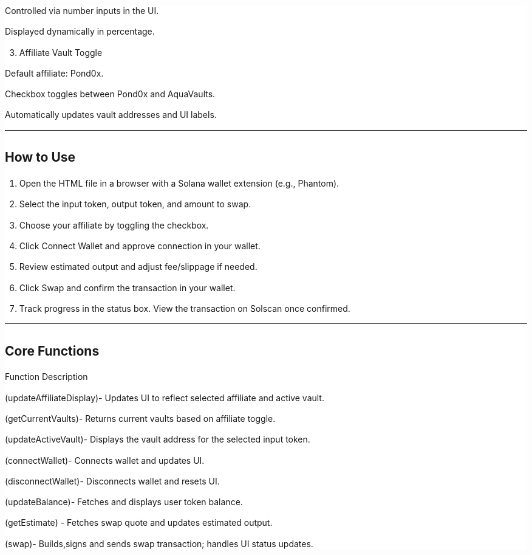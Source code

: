 Controlled via number inputs in the UI.

Displayed dynamically in percentage.



3. Affiliate Vault Toggle

Default affiliate: Pond0x.

Checkbox toggles between Pond0x and AquaVaults.

Automatically updates vault addresses and UI labels.





---

## How to Use

1. Open the HTML file in a browser with a Solana wallet extension (e.g., Phantom).


2. Select the input token, output token, and amount to swap.


3. Choose your affiliate by toggling the checkbox.


4. Click Connect Wallet and approve connection in your wallet.


5. Review estimated output and adjust fee/slippage if needed.


6. Click Swap and confirm the transaction in your wallet.


7. Track progress in the status box. View the transaction on Solscan once confirmed.



---

## Core Functions

Function	Description

(updateAffiliateDisplay)- 	Updates UI to reflect selected affiliate and active vault.

(getCurrentVaults)- Returns current vaults based on affiliate toggle.

(updateActiveVault)-	Displays the vault address for the selected input token.

(connectWallet)- Connects wallet and updates UI.

(disconnectWallet)- Disconnects wallet and resets UI.

(updateBalance)- Fetches and displays user token balance.

(getEstimate)	- Fetches swap quote and updates estimated output.

(swap)- Builds,signs and sends swap transaction; handles UI status updates.
